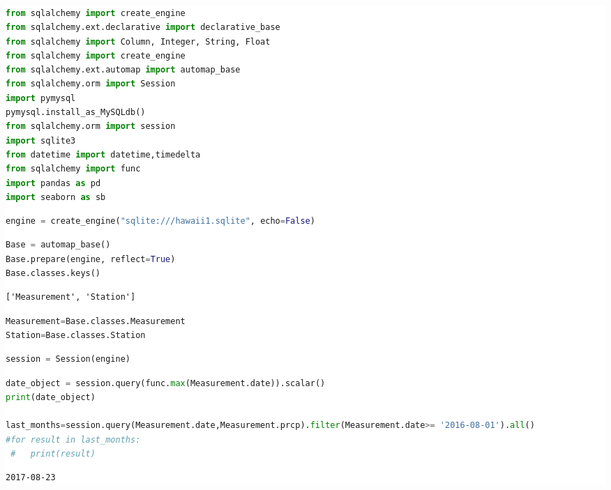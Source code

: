 

```python
from sqlalchemy import create_engine
from sqlalchemy.ext.declarative import declarative_base
from sqlalchemy import Column, Integer, String, Float 
from sqlalchemy import create_engine
from sqlalchemy.ext.automap import automap_base
from sqlalchemy.orm import Session
import pymysql
pymysql.install_as_MySQLdb()
from sqlalchemy.orm import session
import sqlite3
from datetime import datetime,timedelta
from sqlalchemy import func
import pandas as pd
import seaborn as sb
```


```python
engine = create_engine("sqlite:///hawaii1.sqlite", echo=False)
```


```python
Base = automap_base()
Base.prepare(engine, reflect=True)
Base.classes.keys()
```




    ['Measurement', 'Station']




```python
Measurement=Base.classes.Measurement
Station=Base.classes.Station
```


```python
session = Session(engine)
```


```python
date_object = session.query(func.max(Measurement.date)).scalar()
print(date_object)

last_months=session.query(Measurement.date,Measurement.prcp).filter(Measurement.date>= '2016-08-01').all()
#for result in last_months:
 #   print(result)
```

    2017-08-23
    
